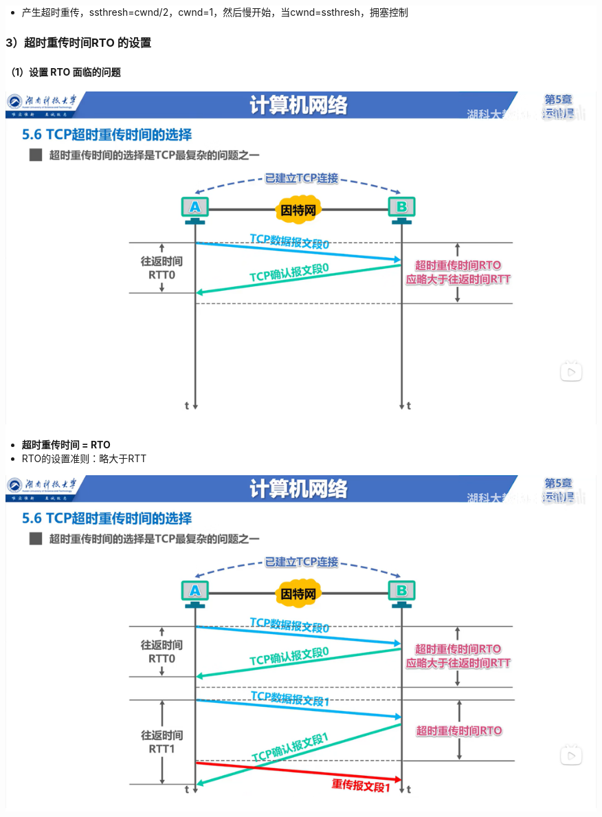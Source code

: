 * 产生超时重传，ssthresh=cwnd/2，cwnd=1，然后慢开始，当cwnd=ssthresh，拥塞控制

### 3）超时重传时间RTO 的设置

#### （1）设置 RTO 面临的问题

![image-20250605175343381](imgs\image-20250605175343381.png)

* **超时重传时间 = RTO**
* RTO的设置准则：略大于RTT

![image-20250605175317724](imgs\image-20250605175317724.png)
